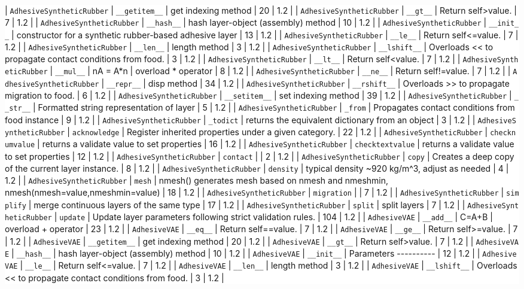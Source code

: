 | `AdhesiveSyntheticRubber` | `__getitem__` | get indexing method | 20 | 1.2 |
| `AdhesiveSyntheticRubber` | `__gt__` | Return self>value. | 7 | 1.2 |
| `AdhesiveSyntheticRubber` | `__hash__` | hash layer-object (assembly) method | 10 | 1.2 |
| `AdhesiveSyntheticRubber` | `__init__` | constructor for a synthetic rubber-based adhesive layer | 13 | 1.2 |
| `AdhesiveSyntheticRubber` | `__le__` | Return self<=value. | 7 | 1.2 |
| `AdhesiveSyntheticRubber` | `__len__` | length method | 3 | 1.2 |
| `AdhesiveSyntheticRubber` | `__lshift__` | Overloads << to propagate contact conditions from food. | 3 | 1.2 |
| `AdhesiveSyntheticRubber` | `__lt__` | Return self<value. | 7 | 1.2 |
| `AdhesiveSyntheticRubber` | `__mul__` | nA = A*n | overload * operator | 8 | 1.2 |
| `AdhesiveSyntheticRubber` | `__ne__` | Return self!=value. | 7 | 1.2 |
| `AdhesiveSyntheticRubber` | `__repr__` | disp method | 34 | 1.2 |
| `AdhesiveSyntheticRubber` | `__rshift__` | Overloads >> to propagate migration to food. | 6 | 1.2 |
| `AdhesiveSyntheticRubber` | `__setitem__` | set indexing method | 39 | 1.2 |
| `AdhesiveSyntheticRubber` | `__str__` | Formatted string representation of layer | 5 | 1.2 |
| `AdhesiveSyntheticRubber` | `_from` | Propagates contact conditions from food instance | 9 | 1.2 |
| `AdhesiveSyntheticRubber` | `_todict` | returns the equivalent dictionary from an object | 3 | 1.2 |
| `AdhesiveSyntheticRubber` | `acknowledge` | Register inherited properties under a given category. | 22 | 1.2 |
| `AdhesiveSyntheticRubber` | `checknumvalue` | returns a validate value to set properties | 16 | 1.2 |
| `AdhesiveSyntheticRubber` | `checktextvalue` | returns a validate value to set properties | 12 | 1.2 |
| `AdhesiveSyntheticRubber` | `contact` |  | 2 | 1.2 |
| `AdhesiveSyntheticRubber` | `copy` | Creates a deep copy of the current layer instance. | 8 | 1.2 |
| `AdhesiveSyntheticRubber` | `density` | typical density ~920 kg/m^3, adjust as needed | 4 | 1.2 |
| `AdhesiveSyntheticRubber` | `mesh` | nmesh() generates mesh based on nmesh and nmeshmin, nmesh(nmesh=value,nmeshmin=value) | 18 | 1.2 |
| `AdhesiveSyntheticRubber` | `migration` |  | 7 | 1.2 |
| `AdhesiveSyntheticRubber` | `simplify` | merge continuous layers of the same type | 17 | 1.2 |
| `AdhesiveSyntheticRubber` | `split` | split layers | 7 | 1.2 |
| `AdhesiveSyntheticRubber` | `update` | Update layer parameters following strict validation rules. | 104 | 1.2 |
| `AdhesiveVAE` | `__add__` | C=A+B | overload + operator | 23 | 1.2 |
| `AdhesiveVAE` | `__eq__` | Return self==value. | 7 | 1.2 |
| `AdhesiveVAE` | `__ge__` | Return self>=value. | 7 | 1.2 |
| `AdhesiveVAE` | `__getitem__` | get indexing method | 20 | 1.2 |
| `AdhesiveVAE` | `__gt__` | Return self>value. | 7 | 1.2 |
| `AdhesiveVAE` | `__hash__` | hash layer-object (assembly) method | 10 | 1.2 |
| `AdhesiveVAE` | `__init__` | Parameters ---------- | 12 | 1.2 |
| `AdhesiveVAE` | `__le__` | Return self<=value. | 7 | 1.2 |
| `AdhesiveVAE` | `__len__` | length method | 3 | 1.2 |
| `AdhesiveVAE` | `__lshift__` | Overloads << to propagate contact conditions from food. | 3 | 1.2 |
